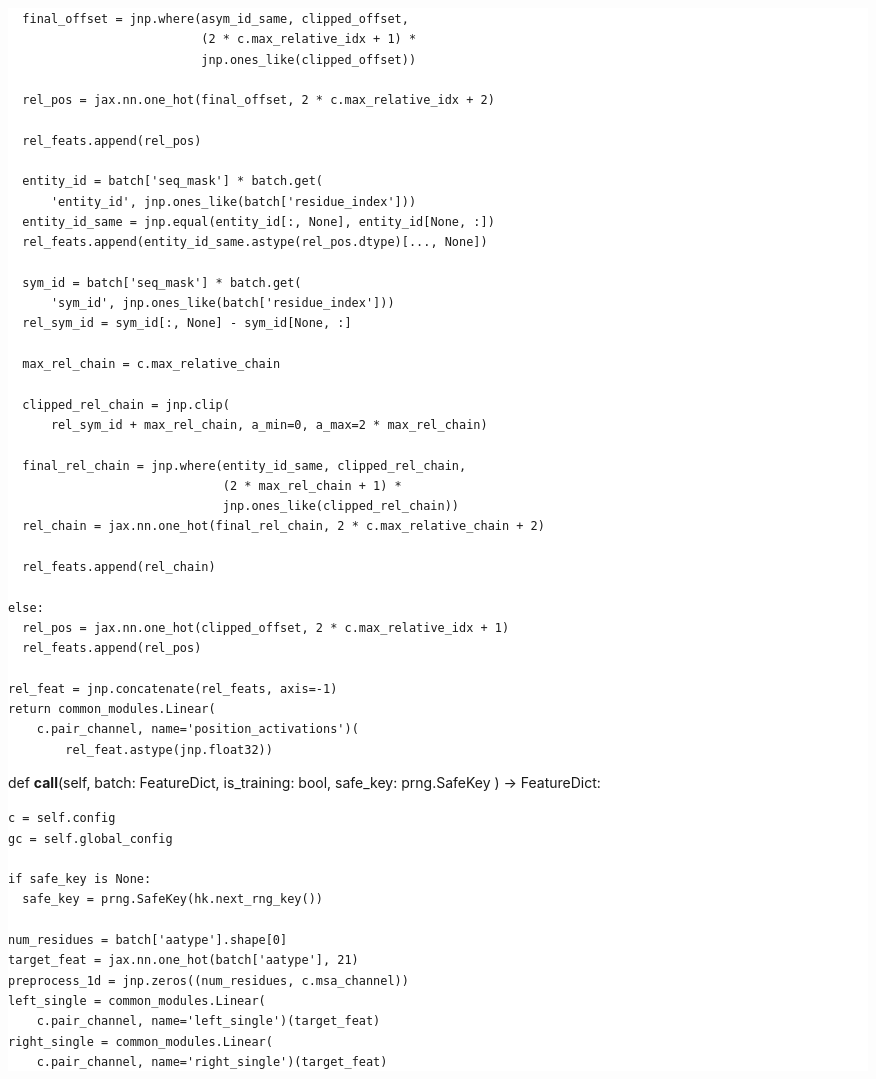      final_offset = jnp.where(asym_id_same, clipped_offset,
                               (2 * c.max_relative_idx + 1) *
                               jnp.ones_like(clipped_offset))

      rel_pos = jax.nn.one_hot(final_offset, 2 * c.max_relative_idx + 2)

      rel_feats.append(rel_pos)

      entity_id = batch['seq_mask'] * batch.get(
          'entity_id', jnp.ones_like(batch['residue_index']))
      entity_id_same = jnp.equal(entity_id[:, None], entity_id[None, :])
      rel_feats.append(entity_id_same.astype(rel_pos.dtype)[..., None])

      sym_id = batch['seq_mask'] * batch.get(
          'sym_id', jnp.ones_like(batch['residue_index']))
      rel_sym_id = sym_id[:, None] - sym_id[None, :]

      max_rel_chain = c.max_relative_chain

      clipped_rel_chain = jnp.clip(
          rel_sym_id + max_rel_chain, a_min=0, a_max=2 * max_rel_chain)

      final_rel_chain = jnp.where(entity_id_same, clipped_rel_chain,
                                  (2 * max_rel_chain + 1) *
                                  jnp.ones_like(clipped_rel_chain))
      rel_chain = jax.nn.one_hot(final_rel_chain, 2 * c.max_relative_chain + 2)

      rel_feats.append(rel_chain)

    else:
      rel_pos = jax.nn.one_hot(clipped_offset, 2 * c.max_relative_idx + 1)
      rel_feats.append(rel_pos)

    rel_feat = jnp.concatenate(rel_feats, axis=-1)
    return common_modules.Linear(
        c.pair_channel, name='position_activations')(
            rel_feat.astype(jnp.float32))

  def __call__(self,
               batch: FeatureDict,
               is_training: bool,
               safe_key: prng.SafeKey
               ) -> FeatureDict:

    c = self.config
    gc = self.global_config

    if safe_key is None:
      safe_key = prng.SafeKey(hk.next_rng_key())

    num_residues = batch['aatype'].shape[0]
    target_feat = jax.nn.one_hot(batch['aatype'], 21)
    preprocess_1d = jnp.zeros((num_residues, c.msa_channel))
    left_single = common_modules.Linear(
        c.pair_channel, name='left_single')(target_feat)
    right_single = common_modules.Linear(
        c.pair_channel, name='right_single')(target_feat)
